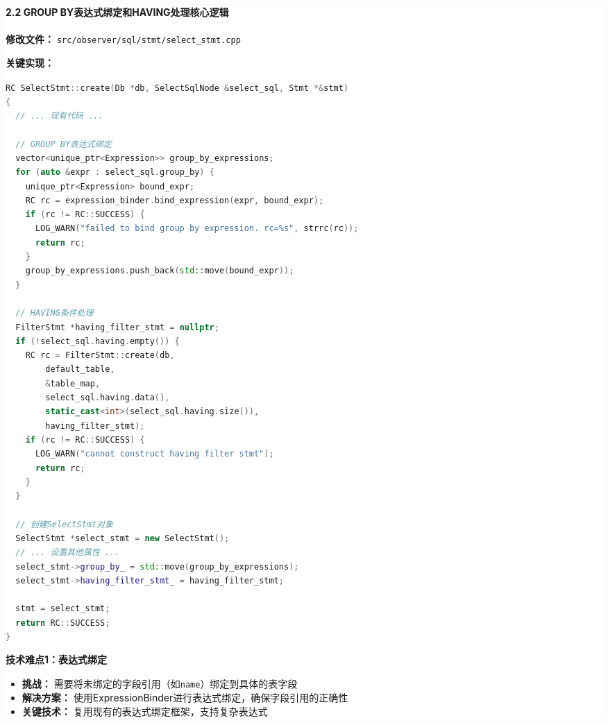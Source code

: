 #### 2.2 GROUP BY表达式绑定和HAVING处理核心逻辑

**修改文件：** `src/observer/sql/stmt/select_stmt.cpp`

**关键实现：**
```cpp
RC SelectStmt::create(Db *db, SelectSqlNode &select_sql, Stmt *&stmt)
{
  // ... 现有代码 ...

  // GROUP BY表达式绑定
  vector<unique_ptr<Expression>> group_by_expressions;
  for (auto &expr : select_sql.group_by) {
    unique_ptr<Expression> bound_expr;
    RC rc = expression_binder.bind_expression(expr, bound_expr);
    if (rc != RC::SUCCESS) {
      LOG_WARN("failed to bind group by expression. rc=%s", strrc(rc));
      return rc;
    }
    group_by_expressions.push_back(std::move(bound_expr));
  }

  // HAVING条件处理
  FilterStmt *having_filter_stmt = nullptr;
  if (!select_sql.having.empty()) {
    RC rc = FilterStmt::create(db,
        default_table,
        &table_map,
        select_sql.having.data(),
        static_cast<int>(select_sql.having.size()),
        having_filter_stmt);
    if (rc != RC::SUCCESS) {
      LOG_WARN("cannot construct having filter stmt");
      return rc;
    }
  }

  // 创建SelectStmt对象
  SelectStmt *select_stmt = new SelectStmt();
  // ... 设置其他属性 ...
  select_stmt->group_by_ = std::move(group_by_expressions);
  select_stmt->having_filter_stmt_ = having_filter_stmt;
  
  stmt = select_stmt;
  return RC::SUCCESS;
}
```

**技术难点1：表达式绑定**
- **挑战：** 需要将未绑定的字段引用（如`name`）绑定到具体的表字段
- **解决方案：** 使用ExpressionBinder进行表达式绑定，确保字段引用的正确性
- **关键技术：** 复用现有的表达式绑定框架，支持复杂表达式
